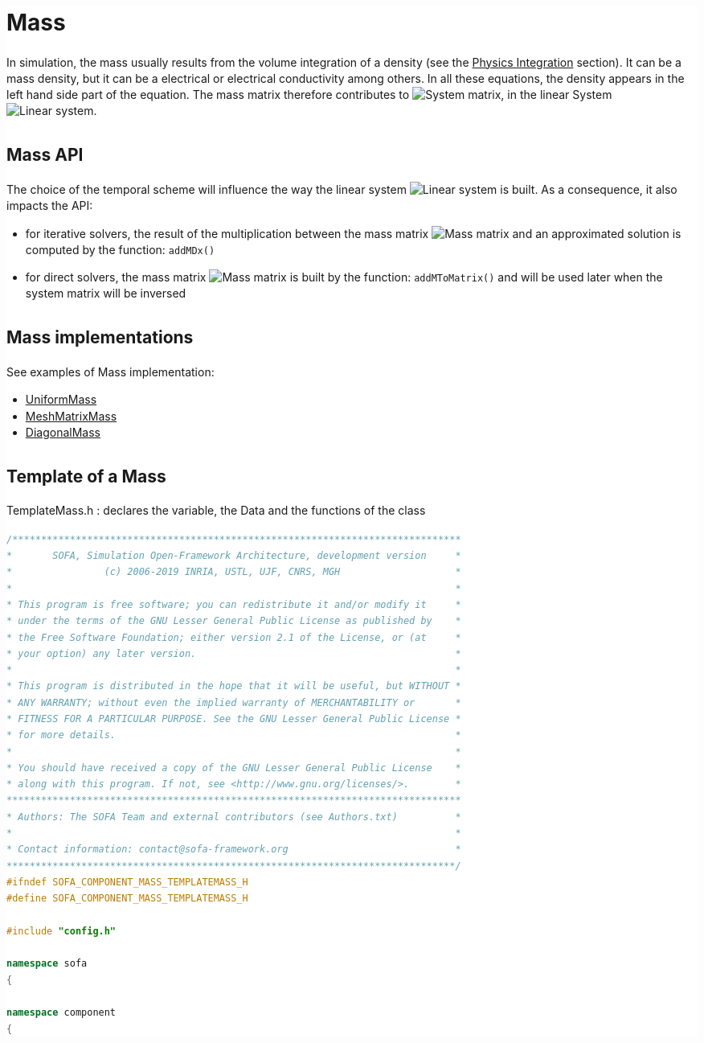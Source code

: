 Mass
====

In simulation, the mass usually results from the volume integration of a density (see the [Physics Integration](https://www.sofa-framework.org/community/doc/main-principles/multi-model-representation/physics-integration/) section). It can be a mass density, but it can be a electrical or electrical conductivity among others. In all these equations, the density appears in the left hand side part of the equation. The mass matrix therefore contributes to <img class="latex" src="https://latex.codecogs.com/png.latex?\mathbf{A}" title="System matrix" />, in the linear System <img class="latex" src="https://latex.codecogs.com/png.latex?\mathbf{A}x=b" title="Linear system" />.

Mass API
--------------

The choice of the temporal scheme will influence the way the linear system <img class="latex" src="https://latex.codecogs.com/png.latex?\mathbf{A}x=b" title="Linear system" /> is built. As a consequence, it also impacts the API:

- for iterative solvers, the result of the multiplication between the mass matrix <img class="latex" src="https://latex.codecogs.com/png.latex?\mathbf{M}" title="Mass matrix" /> and an approximated solution is computed by the function: `addMDx()` 

- for direct solvers, the mass matrix <img class="latex" src="https://latex.codecogs.com/png.latex?\mathbf{M}" title="Mass matrix" /> is built by the function: `addMToMatrix()` and will be used later when the system matrix will be inversed



Mass implementations
-------------------------

See examples of Mass implementation:

- [UniformMass](https://www.sofa-framework.org/community/doc/using-sofa/components/mass/UniformMass/)
- [MeshMatrixMass](https://www.sofa-framework.org/community/doc/using-sofa/components/mass/meshmatrixmass/)
- [DiagonalMass](https://www.sofa-framework.org/community/doc/using-sofa/components/mass/diagonalmass/)


Template of a Mass
------------------


TemplateMass.h : declares the variable, the Data and the functions of the class

``` cpp
/******************************************************************************
*       SOFA, Simulation Open-Framework Architecture, development version     *
*                (c) 2006-2019 INRIA, USTL, UJF, CNRS, MGH                    *
*                                                                             *
* This program is free software; you can redistribute it and/or modify it     *
* under the terms of the GNU Lesser General Public License as published by    *
* the Free Software Foundation; either version 2.1 of the License, or (at     *
* your option) any later version.                                             *
*                                                                             *
* This program is distributed in the hope that it will be useful, but WITHOUT *
* ANY WARRANTY; without even the implied warranty of MERCHANTABILITY or       *
* FITNESS FOR A PARTICULAR PURPOSE. See the GNU Lesser General Public License *
* for more details.                                                           *
*                                                                             *
* You should have received a copy of the GNU Lesser General Public License    *
* along with this program. If not, see <http://www.gnu.org/licenses/>.        *
*******************************************************************************
* Authors: The SOFA Team and external contributors (see Authors.txt)          *
*                                                                             *
* Contact information: contact@sofa-framework.org                             *
******************************************************************************/
#ifndef SOFA_COMPONENT_MASS_TEMPLATEMASS_H
#define SOFA_COMPONENT_MASS_TEMPLATEMASS_H

#include "config.h"

namespace sofa
{

namespace component
{
```